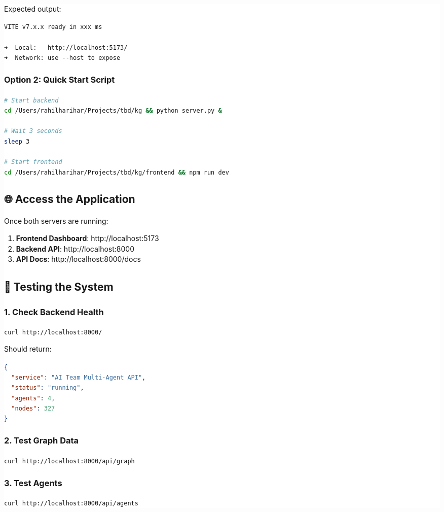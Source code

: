 Expected output:
```
VITE v7.x.x ready in xxx ms

➜  Local:   http://localhost:5173/
➜  Network: use --host to expose
```

### Option 2: Quick Start Script

```bash
# Start backend
cd /Users/rahilharihar/Projects/tbd/kg && python server.py &

# Wait 3 seconds
sleep 3

# Start frontend
cd /Users/rahilharihar/Projects/tbd/kg/frontend && npm run dev
```

## 🌐 Access the Application

Once both servers are running:

1. **Frontend Dashboard**: http://localhost:5173
2. **Backend API**: http://localhost:8000
3. **API Docs**: http://localhost:8000/docs

## 🧪 Testing the System

### 1. Check Backend Health
```bash
curl http://localhost:8000/
```

Should return:
```json
{
  "service": "AI Team Multi-Agent API",
  "status": "running",
  "agents": 4,
  "nodes": 327
}
```

### 2. Test Graph Data
```bash
curl http://localhost:8000/api/graph
```

### 3. Test Agents
```bash
curl http://localhost:8000/api/agents
```
